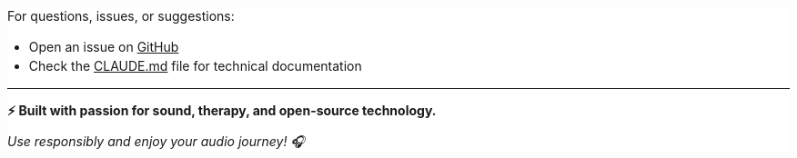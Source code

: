For questions, issues, or suggestions:
- Open an issue on [GitHub](https://github.com/amanajas/buzzy/issues)
- Check the [CLAUDE.md](CLAUDE.md) file for technical documentation

---

**⚡ Built with passion for sound, therapy, and open-source technology.**

*Use responsibly and enjoy your audio journey! 🎧*
